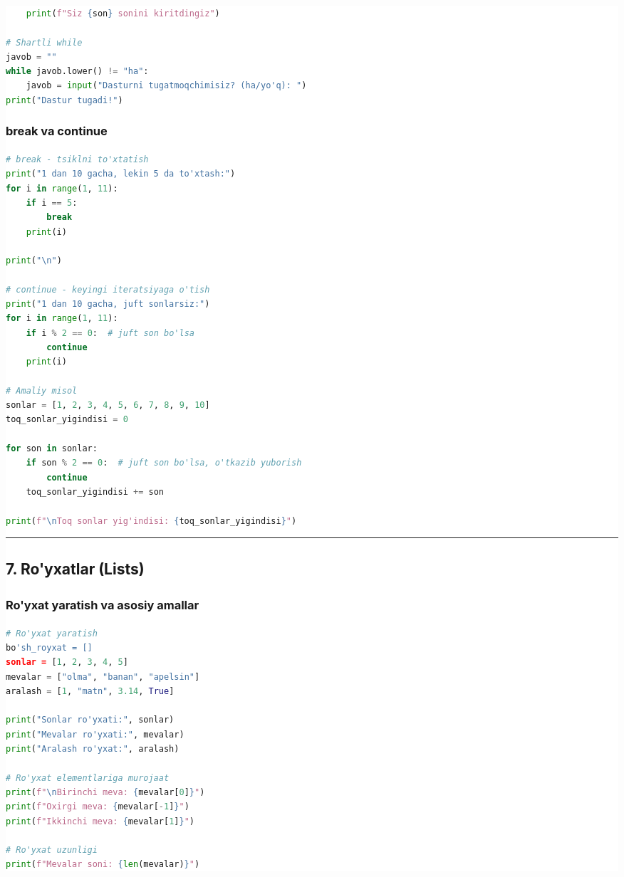```python
    print(f"Siz {son} sonini kiritdingiz")

# Shartli while
javob = ""
while javob.lower() != "ha":
    javob = input("Dasturni tugatmoqchimisiz? (ha/yo'q): ")
print("Dastur tugadi!")
```

### break va continue

```python
# break - tsiklni to'xtatish
print("1 dan 10 gacha, lekin 5 da to'xtash:")
for i in range(1, 11):
    if i == 5:
        break
    print(i)

print("\n")

# continue - keyingi iteratsiyaga o'tish
print("1 dan 10 gacha, juft sonlarsiz:")
for i in range(1, 11):
    if i % 2 == 0:  # juft son bo'lsa
        continue
    print(i)

# Amaliy misol
sonlar = [1, 2, 3, 4, 5, 6, 7, 8, 9, 10]
toq_sonlar_yigindisi = 0

for son in sonlar:
    if son % 2 == 0:  # juft son bo'lsa, o'tkazib yuborish
        continue
    toq_sonlar_yigindisi += son

print(f"\nToq sonlar yig'indisi: {toq_sonlar_yigindisi}")
```

---

## 7. Ro'yxatlar (Lists)

### Ro'yxat yaratish va asosiy amallar

```python
# Ro'yxat yaratish
bo'sh_royxat = []
sonlar = [1, 2, 3, 4, 5]
mevalar = ["olma", "banan", "apelsin"]
aralash = [1, "matn", 3.14, True]

print("Sonlar ro'yxati:", sonlar)
print("Mevalar ro'yxati:", mevalar)
print("Aralash ro'yxat:", aralash)

# Ro'yxat elementlariga murojaat
print(f"\nBirinchi meva: {mevalar[0]}")
print(f"Oxirgi meva: {mevalar[-1]}")
print(f"Ikkinchi meva: {mevalar[1]}")

# Ro'yxat uzunligi
print(f"Mevalar soni: {len(mevalar)}")
```